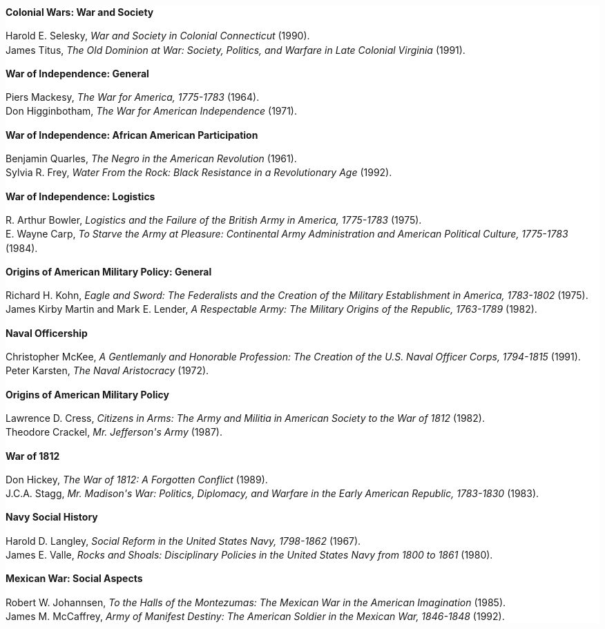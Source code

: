 **Colonial Wars: War and Society**

Harold E. Selesky, _War and Society in Colonial Connecticut_ (1990).  
James Titus, _The Old Dominion at War: Society, Politics, and Warfare in Late
Colonial Virginia_ (1991).

**War of Independence: General**

Piers Mackesy, _The War for America, 1775-1783_ (1964).  
Don Higginbotham, _The War for American Independence_ (1971).

**War of Independence: African American Participation**

Benjamin Quarles, _The Negro in the American Revolution_ (1961).  
Sylvia R. Frey, _Water From the Rock: Black Resistance in a Revolutionary Age_
(1992).

**War of Independence: Logistics**

R. Arthur Bowler, _Logistics and the Failure of the British Army in America,
1775-1783_ (1975).  
E. Wayne Carp, _To Starve the Army at Pleasure: Continental Army
Administration and American Political Culture, 1775-1783_ (1984).

**Origins of American Military Policy: General**

Richard H. Kohn, _Eagle and Sword: The Federalists and the Creation of the
Military Establishment in America, 1783-1802_ (1975).  
James Kirby Martin and Mark E. Lender, _A Respectable Army: The Military
Origins of the Republic, 1763-1789_ (1982).

  
**Naval Officership**

Christopher McKee, _A Gentlemanly and Honorable Profession: The Creation of
the U.S. Naval Officer Corps, 1794-1815_ (1991).  
Peter Karsten, _The Naval Aristocracy_ (1972).

**Origins of American Military Policy**

Lawrence D. Cress, _Citizens in Arms: The Army and Militia in American Society
to the War of 1812_ (1982).  
Theodore Crackel, _Mr. Jefferson's Army_ (1987).

**War of 1812**

Don Hickey, _The War of 1812: A Forgotten Conflict_ (1989).  
J.C.A. Stagg, _Mr. Madison's War: Politics, Diplomacy, and Warfare in the
Early American Republic, 1783-1830_ (1983).

**Navy Social History**

Harold D. Langley, _Social Reform in the United States Navy, 1798-1862_
(1967).  
James E. Valle, _Rocks and Shoals: Disciplinary Policies in the United States
Navy from 1800 to 1861_ (1980).

**Mexican War: Social Aspects**

Robert W. Johannsen, _To the Halls of the Montezumas: The Mexican War in the
American Imagination_ (1985).  
James M. McCaffrey, _Army of Manifest Destiny: The American Soldier in the
Mexican War, 1846-1848_ (1992).
